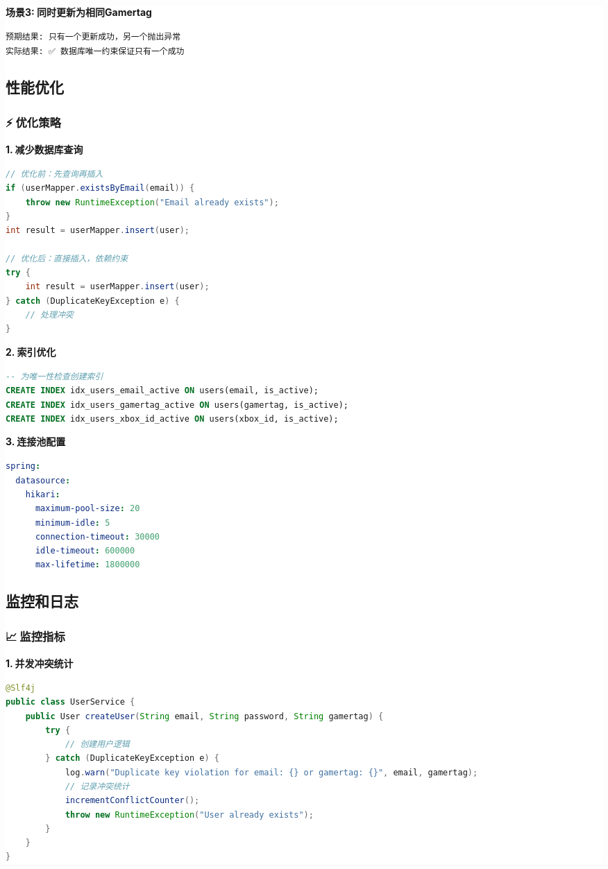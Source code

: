 **场景3: 同时更新为相同Gamertag**
```
预期结果: 只有一个更新成功，另一个抛出异常
实际结果: ✅ 数据库唯一约束保证只有一个成功
```

## 性能优化

### ⚡ 优化策略

**1. 减少数据库查询**
```java
// 优化前：先查询再插入
if (userMapper.existsByEmail(email)) {
    throw new RuntimeException("Email already exists");
}
int result = userMapper.insert(user);

// 优化后：直接插入，依赖约束
try {
    int result = userMapper.insert(user);
} catch (DuplicateKeyException e) {
    // 处理冲突
}
```

**2. 索引优化**
```sql
-- 为唯一性检查创建索引
CREATE INDEX idx_users_email_active ON users(email, is_active);
CREATE INDEX idx_users_gamertag_active ON users(gamertag, is_active);
CREATE INDEX idx_users_xbox_id_active ON users(xbox_id, is_active);
```

**3. 连接池配置**
```yaml
spring:
  datasource:
    hikari:
      maximum-pool-size: 20
      minimum-idle: 5
      connection-timeout: 30000
      idle-timeout: 600000
      max-lifetime: 1800000
```

## 监控和日志

### 📈 监控指标

**1. 并发冲突统计**
```java
@Slf4j
public class UserService {
    public User createUser(String email, String password, String gamertag) {
        try {
            // 创建用户逻辑
        } catch (DuplicateKeyException e) {
            log.warn("Duplicate key violation for email: {} or gamertag: {}", email, gamertag);
            // 记录冲突统计
            incrementConflictCounter();
            throw new RuntimeException("User already exists");
        }
    }
}
```
